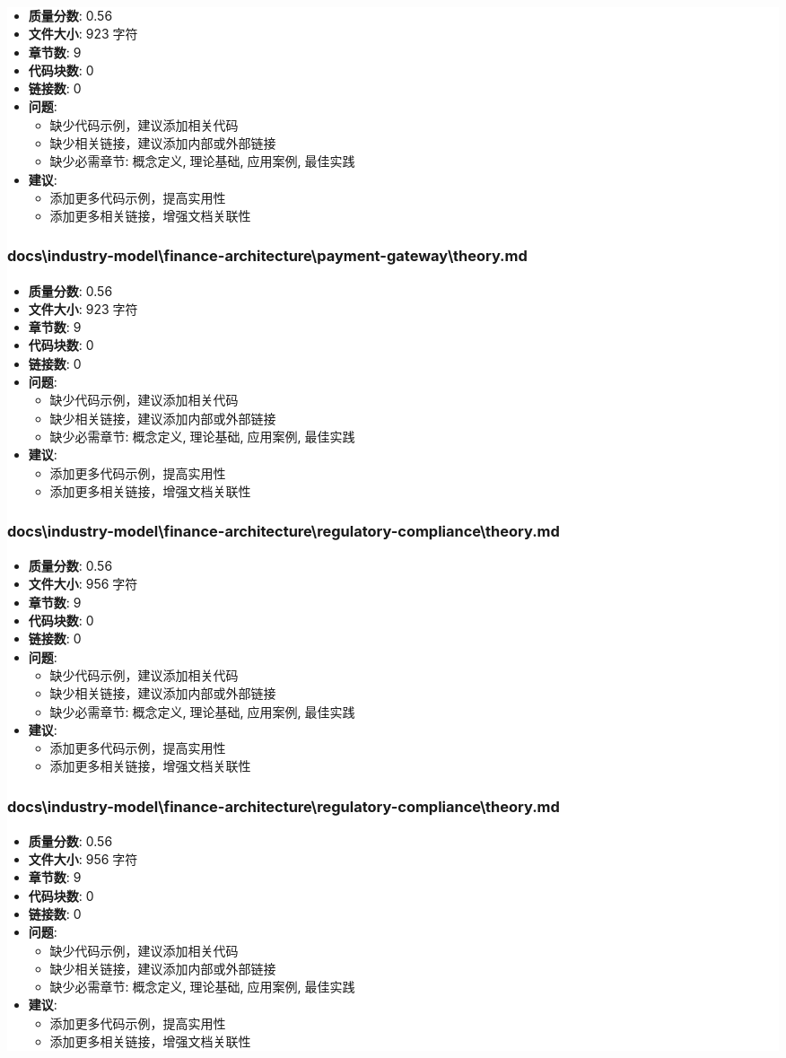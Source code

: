 - **质量分数**: 0.56
- **文件大小**: 923 字符
- **章节数**: 9
- **代码块数**: 0
- **链接数**: 0
- **问题**:
  - 缺少代码示例，建议添加相关代码
  - 缺少相关链接，建议添加内部或外部链接
  - 缺少必需章节: 概念定义, 理论基础, 应用案例, 最佳实践
- **建议**:
  - 添加更多代码示例，提高实用性
  - 添加更多相关链接，增强文档关联性

### docs\industry-model\finance-architecture\payment-gateway\theory.md

- **质量分数**: 0.56
- **文件大小**: 923 字符
- **章节数**: 9
- **代码块数**: 0
- **链接数**: 0
- **问题**:
  - 缺少代码示例，建议添加相关代码
  - 缺少相关链接，建议添加内部或外部链接
  - 缺少必需章节: 概念定义, 理论基础, 应用案例, 最佳实践
- **建议**:
  - 添加更多代码示例，提高实用性
  - 添加更多相关链接，增强文档关联性

### docs\industry-model\finance-architecture\regulatory-compliance\theory.md

- **质量分数**: 0.56
- **文件大小**: 956 字符
- **章节数**: 9
- **代码块数**: 0
- **链接数**: 0
- **问题**:
  - 缺少代码示例，建议添加相关代码
  - 缺少相关链接，建议添加内部或外部链接
  - 缺少必需章节: 概念定义, 理论基础, 应用案例, 最佳实践
- **建议**:
  - 添加更多代码示例，提高实用性
  - 添加更多相关链接，增强文档关联性

### docs\industry-model\finance-architecture\regulatory-compliance\theory.md

- **质量分数**: 0.56
- **文件大小**: 956 字符
- **章节数**: 9
- **代码块数**: 0
- **链接数**: 0
- **问题**:
  - 缺少代码示例，建议添加相关代码
  - 缺少相关链接，建议添加内部或外部链接
  - 缺少必需章节: 概念定义, 理论基础, 应用案例, 最佳实践
- **建议**:
  - 添加更多代码示例，提高实用性
  - 添加更多相关链接，增强文档关联性
